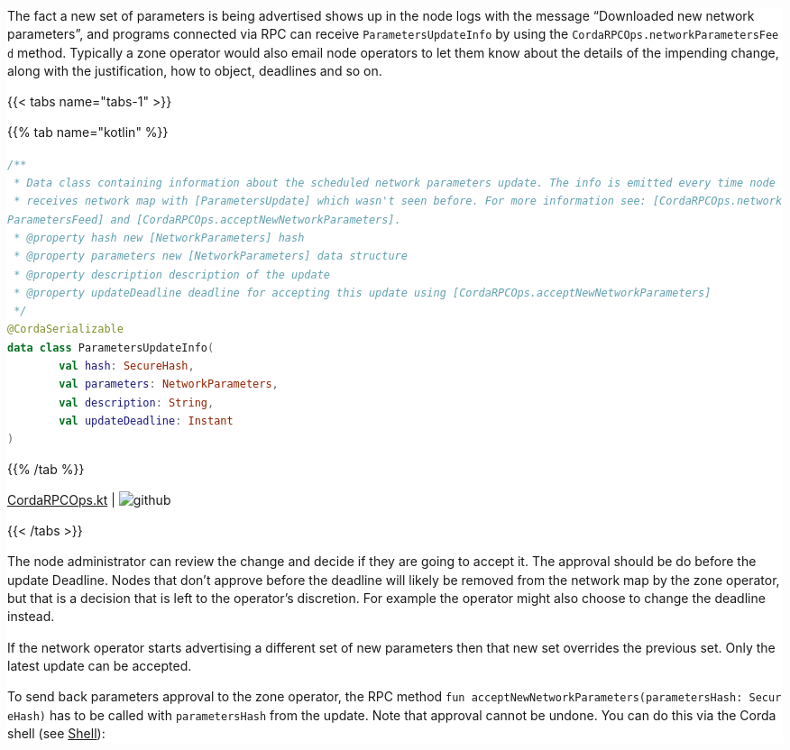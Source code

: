The fact a new set of parameters is being advertised shows up in the node logs with the message
                “Downloaded new network parameters”, and programs connected via RPC can receive `ParametersUpdateInfo` by using
                the `CordaRPCOps.networkParametersFeed` method. Typically a zone operator would also email node operators to let them
                know about the details of the impending change, along with the justification, how to object, deadlines and so on.


{{< tabs name="tabs-1" >}}


{{% tab name="kotlin" %}}
```kotlin
/**
 * Data class containing information about the scheduled network parameters update. The info is emitted every time node
 * receives network map with [ParametersUpdate] which wasn't seen before. For more information see: [CordaRPCOps.networkParametersFeed] and [CordaRPCOps.acceptNewNetworkParameters].
 * @property hash new [NetworkParameters] hash
 * @property parameters new [NetworkParameters] data structure
 * @property description description of the update
 * @property updateDeadline deadline for accepting this update using [CordaRPCOps.acceptNewNetworkParameters]
 */
@CordaSerializable
data class ParametersUpdateInfo(
        val hash: SecureHash,
        val parameters: NetworkParameters,
        val description: String,
        val updateDeadline: Instant
)

```
{{% /tab %}}

[CordaRPCOps.kt](https://github.com/corda/enterprise/blob/release/ent/3.3/core/src/main/kotlin/net/corda/core/messaging/CordaRPCOps.kt) | ![github](/images/svg/github.svg "github")

{{< /tabs >}}

The node administrator can review the change and decide if they are going to accept it. The approval should be do
                before the update Deadline. Nodes that don’t approve before the deadline will likely be removed from the network map by
                the zone operator, but that is a decision that is left to the operator’s discretion. For example the operator might also
                choose to change the deadline instead.

If the network operator starts advertising a different set of new parameters then that new set overrides the previous set.
                Only the latest update can be accepted.

To send back parameters approval to the zone operator, the RPC method `fun acceptNewNetworkParameters(parametersHash: SecureHash)`
                has to be called with `parametersHash` from the update. Note that approval cannot be undone. You can do this via the Corda
                shell (see [Shell](shell.md)):
